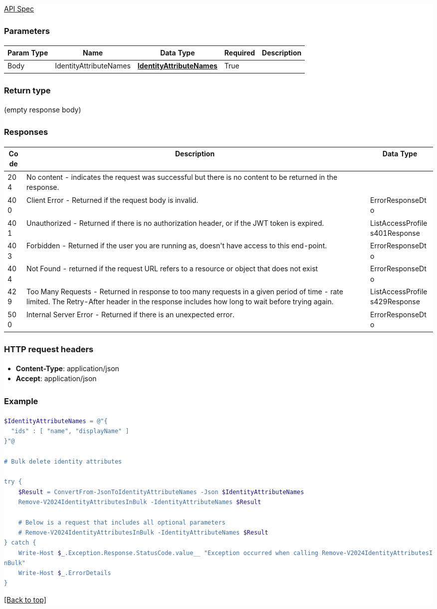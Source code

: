 [API Spec](https://developer.sailpoint.com/docs/api/v2024/delete-identity-attributes-in-bulk)

### Parameters 
Param Type | Name | Data Type | Required  | Description
------------- | ------------- | ------------- | ------------- | ------------- 
 Body  | IdentityAttributeNames | [**IdentityAttributeNames**](../models/identity-attribute-names) | True  | 

### Return type
 (empty response body)

### Responses
Code | Description  | Data Type
------------- | ------------- | -------------
204 | No content - indicates the request was successful but there is no content to be returned in the response. | 
400 | Client Error - Returned if the request body is invalid. | ErrorResponseDto
401 | Unauthorized - Returned if there is no authorization header, or if the JWT token is expired. | ListAccessProfiles401Response
403 | Forbidden - Returned if the user you are running as, doesn&#39;t have access to this end-point. | ErrorResponseDto
404 | Not Found - returned if the request URL refers to a resource or object that does not exist | ErrorResponseDto
429 | Too Many Requests - Returned in response to too many requests in a given period of time - rate limited. The Retry-After header in the response includes how long to wait before trying again. | ListAccessProfiles429Response
500 | Internal Server Error - Returned if there is an unexpected error. | ErrorResponseDto

### HTTP request headers
- **Content-Type**: application/json
- **Accept**: application/json

### Example
```powershell
$IdentityAttributeNames = @"{
  "ids" : [ "name", "displayName" ]
}"@

# Bulk delete identity attributes

try {
    $Result = ConvertFrom-JsonToIdentityAttributeNames -Json $IdentityAttributeNames
    Remove-V2024IdentityAttributesInBulk -IdentityAttributeNames $Result 
    
    # Below is a request that includes all optional parameters
    # Remove-V2024IdentityAttributesInBulk -IdentityAttributeNames $Result  
} catch {
    Write-Host $_.Exception.Response.StatusCode.value__ "Exception occurred when calling Remove-V2024IdentityAttributesInBulk"
    Write-Host $_.ErrorDetails
}
```
[[Back to top]](#) 
